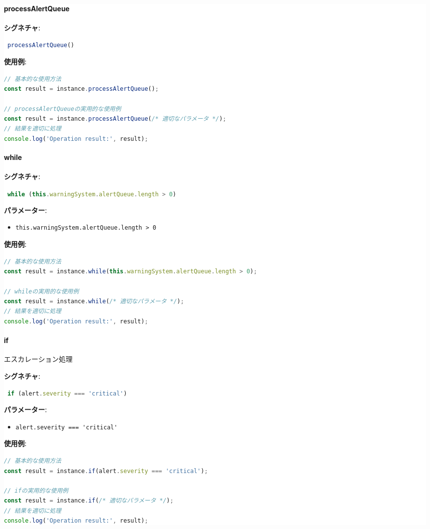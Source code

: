 #### processAlertQueue

**シグネチャ**:
```javascript
 processAlertQueue()
```

**使用例**:
```javascript
// 基本的な使用方法
const result = instance.processAlertQueue();

// processAlertQueueの実用的な使用例
const result = instance.processAlertQueue(/* 適切なパラメータ */);
// 結果を適切に処理
console.log('Operation result:', result);
```

#### while

**シグネチャ**:
```javascript
 while (this.warningSystem.alertQueue.length > 0)
```

**パラメーター**:
- `this.warningSystem.alertQueue.length > 0`

**使用例**:
```javascript
// 基本的な使用方法
const result = instance.while(this.warningSystem.alertQueue.length > 0);

// whileの実用的な使用例
const result = instance.while(/* 適切なパラメータ */);
// 結果を適切に処理
console.log('Operation result:', result);
```

#### if

エスカレーション処理

**シグネチャ**:
```javascript
 if (alert.severity === 'critical')
```

**パラメーター**:
- `alert.severity === 'critical'`

**使用例**:
```javascript
// 基本的な使用方法
const result = instance.if(alert.severity === 'critical');

// ifの実用的な使用例
const result = instance.if(/* 適切なパラメータ */);
// 結果を適切に処理
console.log('Operation result:', result);
```
